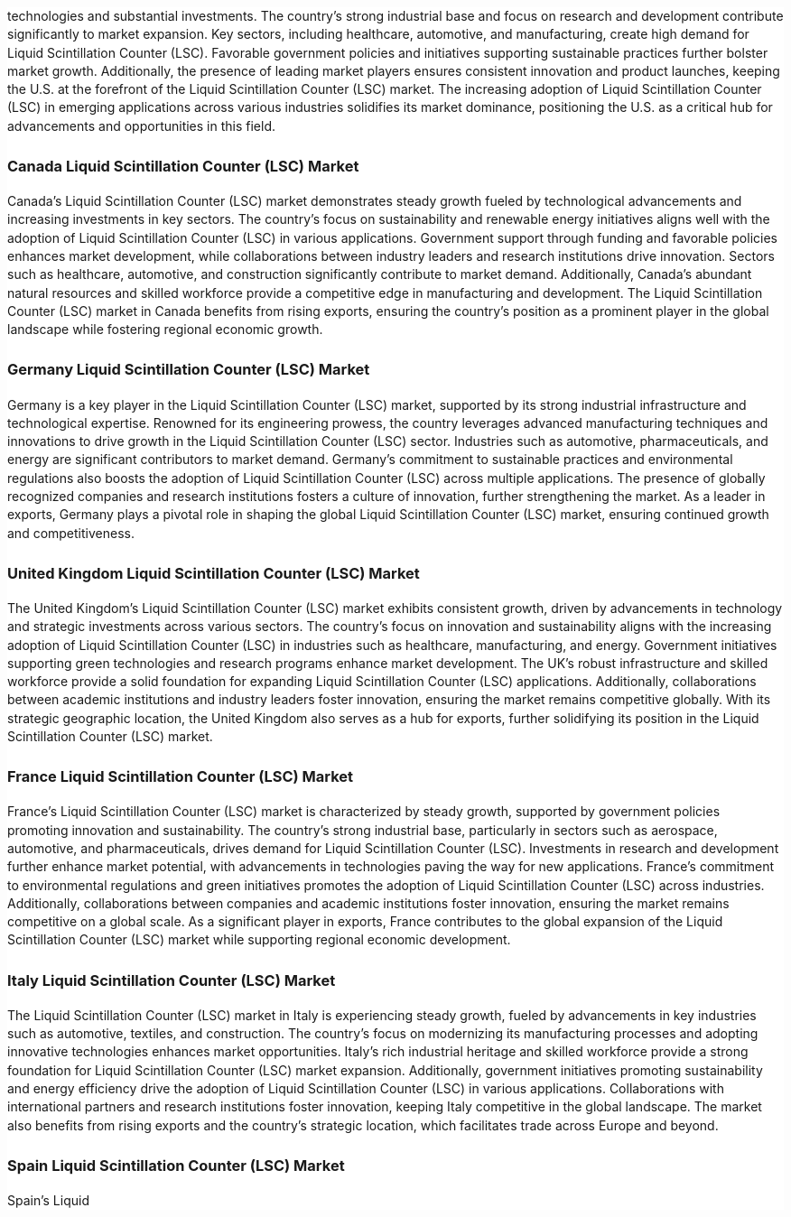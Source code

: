 technologies and substantial investments. The country&rsquo;s strong industrial base and focus on research and development contribute significantly to market expansion. Key sectors, including healthcare, automotive, and manufacturing, create high demand for Liquid Scintillation Counter (LSC). Favorable government policies and initiatives supporting sustainable practices further bolster market growth. Additionally, the presence of leading market players ensures consistent innovation and product launches, keeping the U.S. at the forefront of the Liquid Scintillation Counter (LSC) market. The increasing adoption of Liquid Scintillation Counter (LSC) in emerging applications across various industries solidifies its market dominance, positioning the U.S. as a critical hub for advancements and opportunities in this field.</p><h3>Canada Liquid Scintillation Counter (LSC) Market</h3><p>Canada&rsquo;s Liquid Scintillation Counter (LSC) market demonstrates steady growth fueled by technological advancements and increasing investments in key sectors. The country&rsquo;s focus on sustainability and renewable energy initiatives aligns well with the adoption of Liquid Scintillation Counter (LSC) in various applications. Government support through funding and favorable policies enhances market development, while collaborations between industry leaders and research institutions drive innovation. Sectors such as healthcare, automotive, and construction significantly contribute to market demand. Additionally, Canada&rsquo;s abundant natural resources and skilled workforce provide a competitive edge in manufacturing and development. The Liquid Scintillation Counter (LSC) market in Canada benefits from rising exports, ensuring the country&rsquo;s position as a prominent player in the global landscape while fostering regional economic growth.</p><h3>Germany Liquid Scintillation Counter (LSC) Market</h3><p>Germany is a key player in the Liquid Scintillation Counter (LSC) market, supported by its strong industrial infrastructure and technological expertise. Renowned for its engineering prowess, the country leverages advanced manufacturing techniques and innovations to drive growth in the Liquid Scintillation Counter (LSC) sector. Industries such as automotive, pharmaceuticals, and energy are significant contributors to market demand. Germany&rsquo;s commitment to sustainable practices and environmental regulations also boosts the adoption of Liquid Scintillation Counter (LSC) across multiple applications. The presence of globally recognized companies and research institutions fosters a culture of innovation, further strengthening the market. As a leader in exports, Germany plays a pivotal role in shaping the global Liquid Scintillation Counter (LSC) market, ensuring continued growth and competitiveness.</p><h3>United Kingdom Liquid Scintillation Counter (LSC) Market</h3><p>The United Kingdom&rsquo;s Liquid Scintillation Counter (LSC) market exhibits consistent growth, driven by advancements in technology and strategic investments across various sectors. The country&rsquo;s focus on innovation and sustainability aligns with the increasing adoption of Liquid Scintillation Counter (LSC) in industries such as healthcare, manufacturing, and energy. Government initiatives supporting green technologies and research programs enhance market development. The UK&rsquo;s robust infrastructure and skilled workforce provide a solid foundation for expanding Liquid Scintillation Counter (LSC) applications. Additionally, collaborations between academic institutions and industry leaders foster innovation, ensuring the market remains competitive globally. With its strategic geographic location, the United Kingdom also serves as a hub for exports, further solidifying its position in the Liquid Scintillation Counter (LSC) market.</p><h3>France Liquid Scintillation Counter (LSC) Market</h3><p>France&rsquo;s Liquid Scintillation Counter (LSC) market is characterized by steady growth, supported by government policies promoting innovation and sustainability. The country&rsquo;s strong industrial base, particularly in sectors such as aerospace, automotive, and pharmaceuticals, drives demand for Liquid Scintillation Counter (LSC). Investments in research and development further enhance market potential, with advancements in technologies paving the way for new applications. France&rsquo;s commitment to environmental regulations and green initiatives promotes the adoption of Liquid Scintillation Counter (LSC) across industries. Additionally, collaborations between companies and academic institutions foster innovation, ensuring the market remains competitive on a global scale. As a significant player in exports, France contributes to the global expansion of the Liquid Scintillation Counter (LSC) market while supporting regional economic development.</p><h3>Italy Liquid Scintillation Counter (LSC) Market</h3><p>The Liquid Scintillation Counter (LSC) market in Italy is experiencing steady growth, fueled by advancements in key industries such as automotive, textiles, and construction. The country&rsquo;s focus on modernizing its manufacturing processes and adopting innovative technologies enhances market opportunities. Italy&rsquo;s rich industrial heritage and skilled workforce provide a strong foundation for Liquid Scintillation Counter (LSC) market expansion. Additionally, government initiatives promoting sustainability and energy efficiency drive the adoption of Liquid Scintillation Counter (LSC) in various applications. Collaborations with international partners and research institutions foster innovation, keeping Italy competitive in the global landscape. The market also benefits from rising exports and the country&rsquo;s strategic location, which facilitates trade across Europe and beyond.</p><h3>Spain Liquid Scintillation Counter (LSC) Market</h3><p>Spain&rsquo;s Liquid